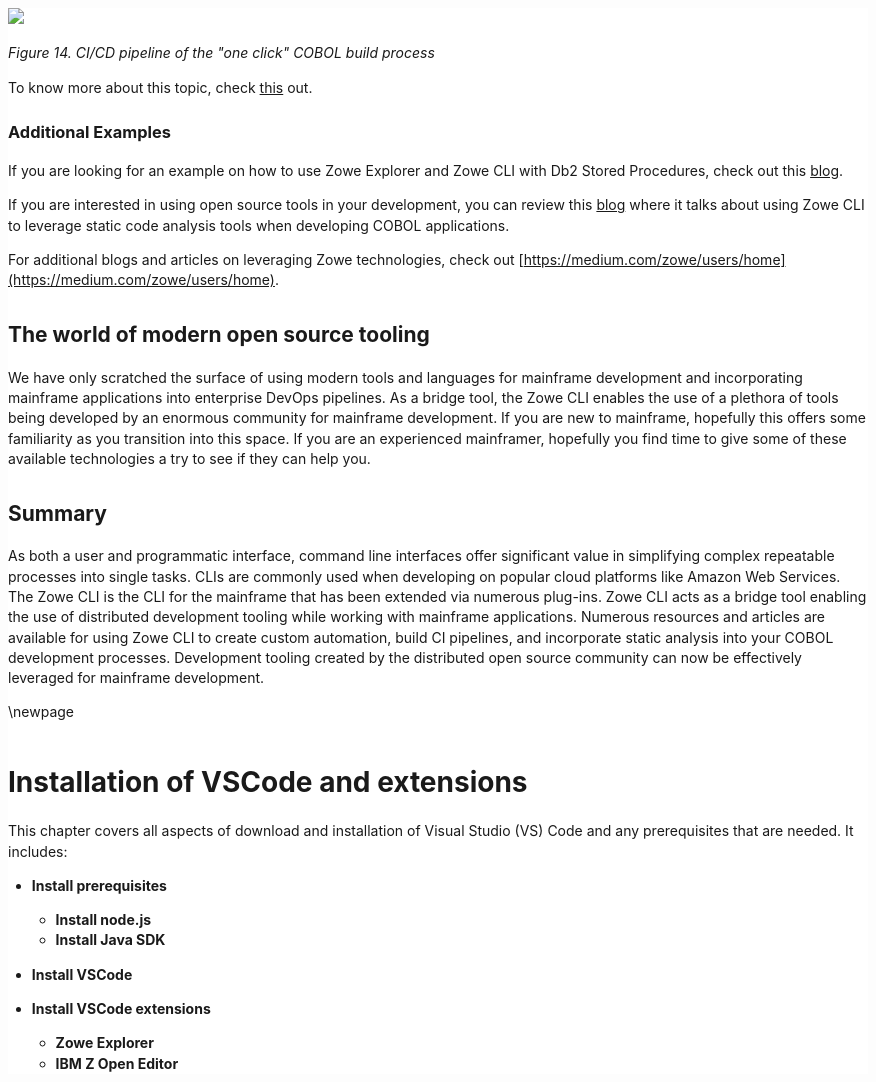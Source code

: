 ![](Images/CircleCI-pipeline.png)

*Figure 14. CI/CD pipeline of the "one click" COBOL build process*

To know more about this topic, check [this](https://medium.com/@jessielaine.punongbayan/how-i-used-typescript-to-generate-my-cobol-programs-a2a180209148) out.

### Additional Examples
If you are looking for an example on how to use Zowe Explorer and Zowe CLI with Db2 Stored Procedures, check out this [blog](https://www.idug.org/p/bl/et/blogid=278&blogaid=1007?es_id=c5a317e73e).

If you are interested in using open source tools in your development, you can review this [blog](https://medium.com/zowe/how-to-write-cleaner-and-safer-z-os-code-with-zowe-cli-and-sonarqube-6afb283348f9) where it talks about using Zowe CLI to leverage static code analysis tools when developing COBOL applications.

For additional blogs and articles on leveraging Zowe technologies, check out [https://medium.com/zowe/users/home](https://medium.com/zowe/users/home).

## The world of modern open source tooling
We have only scratched the surface of using modern tools and languages for mainframe development and incorporating mainframe applications into enterprise DevOps pipelines. As a bridge tool, the Zowe CLI enables the use of a plethora of tools being developed by an enormous community for mainframe development. If you are new to mainframe, hopefully this offers some familiarity as you transition into this space. If you are an experienced mainframer, hopefully you find time to give some of these available technologies a try to see if they can help you.

## Summary
As both a user and programmatic interface, command line interfaces offer significant value in simplifying complex repeatable processes into single tasks. CLIs are commonly used when developing on popular cloud platforms like Amazon Web Services. The Zowe CLI is the CLI for the mainframe that has been extended via numerous plug-ins. Zowe CLI acts as a bridge tool enabling the use of distributed development tooling while working with mainframe applications. Numerous resources and articles are available for using Zowe CLI to create custom automation, build CI pipelines, and incorporate static analysis into your COBOL development processes. Development tooling created by the distributed open source community can now be effectively leveraged for mainframe development.

\newpage

# Installation of VSCode and extensions

This chapter covers all aspects of download and installation of Visual Studio (VS) Code and any prerequisites that are needed.  It includes:

- **Install prerequisites**
     - **Install node.js**
     - **Install Java SDK**
- **Install VSCode**

- **Install VSCode extensions**
     - **Zowe Explorer**
     - **IBM Z Open Editor**
